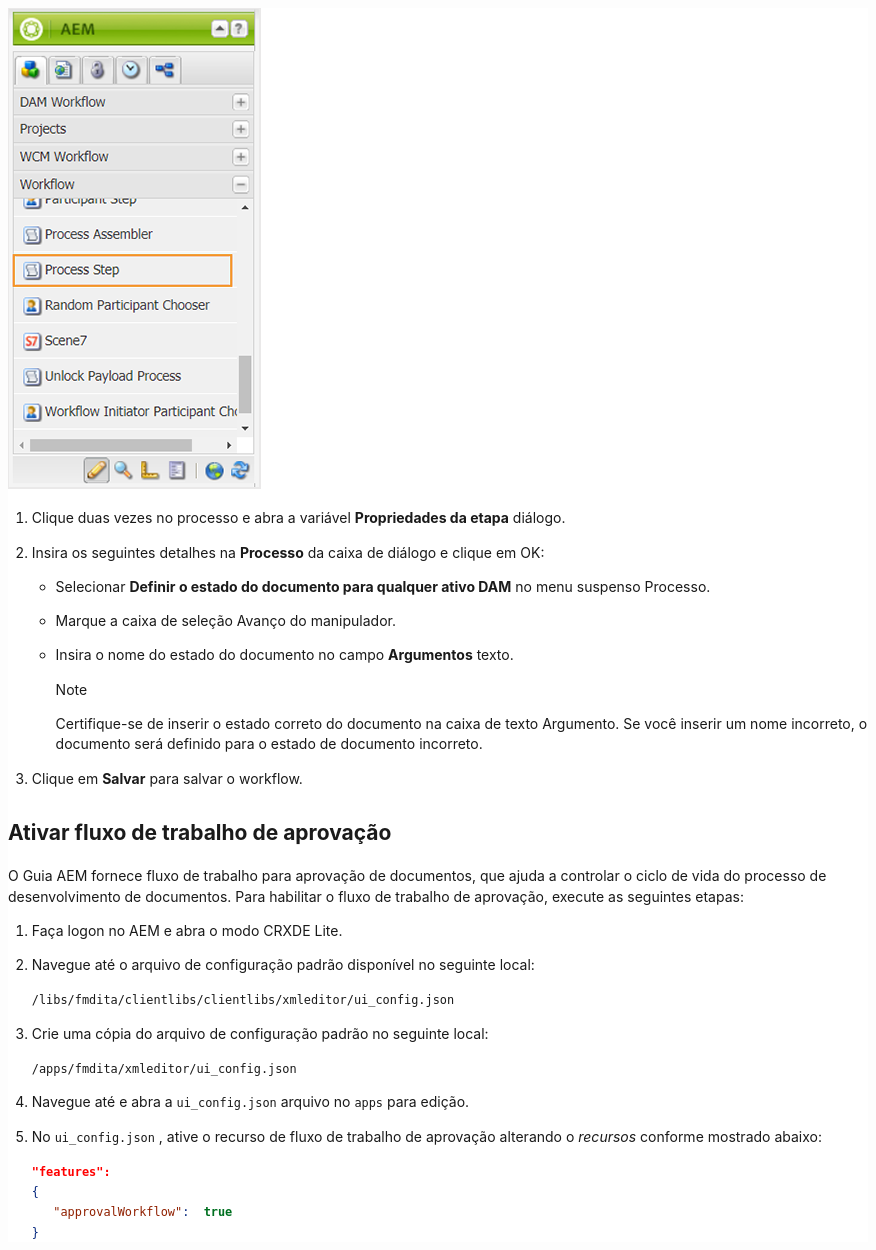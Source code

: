    ![](assets/process-step-workflow.png)

1. Clique duas vezes no processo e abra a variável **Propriedades da etapa** diálogo.
1. Insira os seguintes detalhes na **Processo** da caixa de diálogo e clique em OK:
   - Selecionar **Definir o estado do documento para qualquer ativo DAM** no menu suspenso Processo.
   - Marque a caixa de seleção Avanço do manipulador.
   - Insira o nome do estado do documento no campo **Argumentos** texto.

      >[!NOTE]
      >
      > Certifique-se de inserir o estado correto do documento na caixa de texto Argumento. Se você inserir um nome incorreto, o documento será definido para o estado de documento incorreto.

1. Clique em **Salvar** para salvar o workflow.

## Ativar fluxo de trabalho de aprovação

O Guia AEM fornece fluxo de trabalho para aprovação de documentos, que ajuda a controlar o ciclo de vida do processo de desenvolvimento de documentos. Para habilitar o fluxo de trabalho de aprovação, execute as seguintes etapas:

1. Faça logon no AEM e abra o modo CRXDE Lite.

1. Navegue até o arquivo de configuração padrão disponível no seguinte local:

   `/libs/fmdita/clientlibs/clientlibs/xmleditor/ui_config.json`

1. Crie uma cópia do arquivo de configuração padrão no seguinte local:

   `/apps/fmdita/xmleditor/ui_config.json`

1. Navegue até e abra a `ui_config.json` arquivo no `apps` para edição.

1. No `ui_config.json` , ative o recurso de fluxo de trabalho de aprovação alterando o *recursos* conforme mostrado abaixo:

   ```json
   "features":  
   { 
      "approvalWorkflow":  true 
   }
   ```


